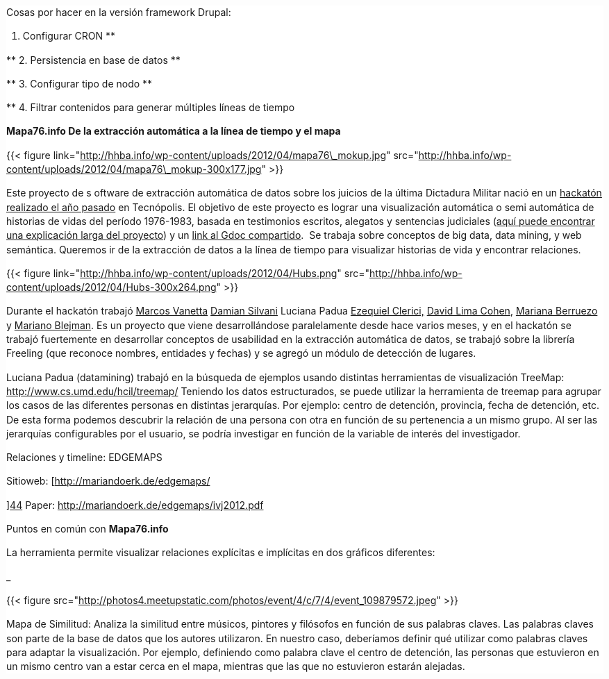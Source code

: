 Cosas por hacer en la versión framework Drupal:

1. Configurar CRON **

** 2. Persistencia en base de datos **

** 3. Configurar tipo de nodo **

** 4. Filtrar contenidos para generar múltiples líneas de tiempo

**Mapa76.info De la extracción automática a la línea de tiempo y el mapa**

{{< figure link="http://hhba.info/wp-content/uploads/2012/04/mapa76\_mokup.jpg" src="http://hhba.info/wp-content/uploads/2012/04/mapa76\_mokup-300x177.jpg" >}}

Este proyecto de s oftware de extracción automática de datos sobre los juicios de la última Dictadura Militar nació en un [hackatón realizado el año pasado][35] en Tecnópolis. El objetivo de este proyecto es lograr una visualización automática o semi automática de historias de vidas del período 1976-1983, basada en testimonios escritos, alegatos y sentencias judiciales ([aquí puede encontrar una explicación larga del proyecto][36]) y un [link al Gdoc compartido][37].  Se trabaja sobre conceptos de big data, data mining, y web semántica. Queremos ir de la extracción de datos a la línea de tiempo para visualizar historias de vida y encontrar relaciones.

{{< figure link="http://hhba.info/wp-content/uploads/2012/04/Hubs.png" src="http://hhba.info/wp-content/uploads/2012/04/Hubs-300x264.png" >}}

Durante el hackatón trabajó [Marcos Vanetta][38] [Damian Silvani][39] Luciana Padua [Ezequiel Clerici,][40] [David Lima Cohen][41], [Mariana Berruezo][42] y [Mariano Blejman][43]. Es un proyecto que viene desarrollándose paralelamente desde hace varios meses, y en el hackatón se trabajó fuertemente en desarrollar conceptos de usabilidad en la extracción automática de datos, se trabajó sobre la librería Freeling (que reconoce nombres, entidades y fechas) y se agregó un módulo de detección de lugares.

Luciana Padua (datamining) trabajó en la búsqueda de ejemplos usando distintas herramientas de visualización TreeMap: <http://www.cs.umd.edu/hcil/treemap/> Teniendo los datos estructurados, se puede utilizar la herramienta de treemap para agrupar los casos de las diferentes personas en distintas jerarquías. Por ejemplo: centro de detención, provincia, fecha de detención, etc. De esta forma podemos descubrir la relación de una persona con otra en función de su pertenencia a un mismo grupo. Al ser las jerarquías configurables por el usuario, se podría investigar en función de la variable de interés del investigador.

Relaciones y timeline: EDGEMAPS

Sitioweb: [http://mariandoerk.de/edgemaps/

][44] Paper: <http://mariandoerk.de/edgemaps/ivj2012.pdf>

Puntos en común con **Mapa76.info**

La herramienta permite visualizar relaciones explícitas e implícitas en dos gráficos diferentes:

_

{{< figure src="http://photos4.meetupstatic.com/photos/event/4/c/7/4/event_109879572.jpeg" >}}</p> 

Mapa de Similitud: </em>Analiza la similitud entre músicos, pintores y filósofos en función de sus palabras claves. Las palabras claves son parte de la base de datos que los autores utilizaron. En nuestro caso, deberíamos definir qué utilizar como palabras claves para adaptar la visualización. Por ejemplo, definiendo como palabra clave el centro de detención, las personas que estuvieron en un mismo centro van a estar cerca en el mapa, mientras que las que no estuvieron estarán alejadas.


 [1]: http://hackshackers.com/blog/2012/04/26/showtimeline-complete-hackathon-on-visualizing-timelines-with-hackshackersba/
 [2]: http://meetupba.hackshackers.com "Hacks/Hackers Buenos Aires"
 [3]: http://www.meetup.com/HacksHackersBA/photos/all_photos/?photoAlbumId=7414742 "Ver fotos"
 [4]: http://www.areatresworkplace.com/es/
 [5]: https://docs.google.com/document/d/1mncbA7j0jpSzMeSxhfY2MNqLhtw1IZ2x7inHIsNkFYY/edit
 [6]: http://www.malvinastreinta.com.ar
 [7]: http://hhba.info/marita-veron/
 [8]: http://www.twitter.com/andy_tow
 [9]: http://timelines.hhba.info/ "ShowTimeLine"
 [10]: http://www.meetup.com/HacksHackersBA/events/55496562/
 [11]: http://www.slideshare.net/SandraCrucianelli/lneas-de-tiempo-hackaton-abril-2012-12533155
 [12]: https://docs.google.com/spreadsheet/ccc?key=0Av8QEY2w-qTYdE1EX0R3a04zaEVwY0ltVU1oSkxKSWc#gid=0
 [13]: https://docs.google.com/spreadsheet/ccc?key=0Av8QEY2w-qTYdE1EX0R3a04zaEVwY0ltVU1oSkxKSWc#gid=3
 [14]: https://github.com/hhba/timelines
 [15]: http://mapa76.info
 [16]: http://XKCD.com
 [17]: http://imgs.xkcd.com/comics/movie_narrative_charts_large.png
 [18]: http://timelines.hhba.info/
 [19]: http://www.twitter.com/pollatos
 [20]: http://www.twitter.com/momiperalta
 [21]: http://www.twitter.com/gabybouret
 [22]: http://www.twitter.com/fcoelho
 [23]: http://www.twitter.com/rgbrom
 [24]: http://www.twitter.com/aaizemberg
 [25]: http://www.twitter.com/florbianco
 [26]: http://www.storify.com/pollatos
 [27]: http://timeline.verite.co/
 [28]: http://malvinastreinta.com.ar
 [29]: http://bit.ly/HLQc2D
 [30]: http://doscerolife.com/malvinas30
 [31]: http://www.twitter.com/malvinas30
 [32]: https://github.com/hhba/timelinemalvinas30
 [33]: http://lab.indexante.com/static/timeline/
 [34]: http://bit.ly/HJICpH
 [35]: http://www.meetup.com/HacksHackersBA/events/27084681/
 [36]: http://hhba.info/?p=166
 [37]: https://docs.google.com/document/d/1k1hyTSIOdx_q677FxmBbNa_UfTyHDmMMpD-Vj2MIWUI/edit
 [38]: http://www.twitter.com/malev
 [39]: http://www.twitter.com/munshkr
 [40]: http://www.twitter.com/eclerici
 [41]: http://www.twitter.com/limacohen
 [42]: http://www.twitter.com/myberru
 [43]: http://www.twitter.com/blejman
 [44]: http://mariandoerk.de/edgemaps/
 [45]: http://andy.towsa.com
 [46]: https://docs.google.com/spreadsheet/ccc?key=0Avm0OfNKUGOMdDBHYWNDRTlEcGp1dmtRV2pTd09yTnc
 [47]: http://www.mozilla.org/foundation/
 [48]: http://www.globant.com
 [49]: http://www.lanacion.com
 [50]: http://www.vurbia.com "Vurbia"
 [51]: http://www.pagina12.com.ar
 [52]: http://www.sourcefabric.com
 [53]: http://www.twitter.com/HacksHackersBA
 [54]: http://meetupba.hackshackers.com/
 [55]: http://www.hackshackers.com/